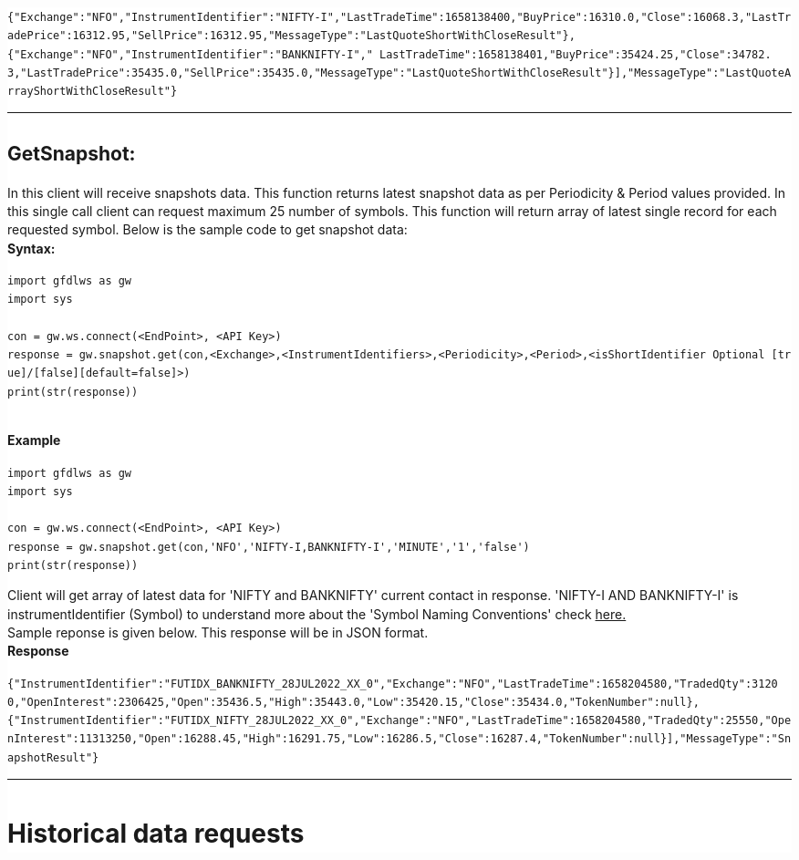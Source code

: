 ```
{"Exchange":"NFO","InstrumentIdentifier":"NIFTY-I","LastTradeTime":1658138400,"BuyPrice":16310.0,"Close":16068.3,"LastTradePrice":16312.95,"SellPrice":16312.95,"MessageType":"LastQuoteShortWithCloseResult"},
{"Exchange":"NFO","InstrumentIdentifier":"BANKNIFTY-I"," LastTradeTime":1658138401,"BuyPrice":35424.25,"Close":34782.3,"LastTradePrice":35435.0,"SellPrice":35435.0,"MessageType":"LastQuoteShortWithCloseResult"}],"MessageType":"LastQuoteArrayShortWithCloseResult"}
```
---
## GetSnapshot:
In this client will receive snapshots data. This function returns latest snapshot data as per Periodicity & Period values provided. In this single call client can request maximum 25 number of symbols. This function will return array of latest single record for each requested symbol. Below is the sample code to get snapshot data:
<br>**Syntax:**<br>
``` 
import gfdlws as gw
import sys

con = gw.ws.connect(<EndPoint>, <API Key>)
response = gw.snapshot.get(con,<Exchange>,<InstrumentIdentifiers>,<Periodicity>,<Period>,<isShortIdentifier Optional [true]/[false][default=false]>)
print(str(response))
```
<br>**Example**
``` 
import gfdlws as gw
import sys

con = gw.ws.connect(<EndPoint>, <API Key>)
response = gw.snapshot.get(con,'NFO','NIFTY-I,BANKNIFTY-I','MINUTE','1','false')
print(str(response))
```  

Client will get array of latest data for 'NIFTY and BANKNIFTY' current contact in response. 'NIFTY-I AND BANKNIFTY-I' is instrumentIdentifier (Symbol) to understand more about the 'Symbol Naming Conventions' check [here.](https://globaldatafeeds.in/global-datafeeds-apis/global-datafeeds-apis/documentation-support/symbol-naming-conventions/)
<br>Sample reponse is given below. This response will be in JSON format.
<br>**Response**<br> 

```
{"InstrumentIdentifier":"FUTIDX_BANKNIFTY_28JUL2022_XX_0","Exchange":"NFO","LastTradeTime":1658204580,"TradedQty":31200,"OpenInterest":2306425,"Open":35436.5,"High":35443.0,"Low":35420.15,"Close":35434.0,"TokenNumber":null},
{"InstrumentIdentifier":"FUTIDX_NIFTY_28JUL2022_XX_0","Exchange":"NFO","LastTradeTime":1658204580,"TradedQty":25550,"OpenInterest":11313250,"Open":16288.45,"High":16291.75,"Low":16286.5,"Close":16287.4,"TokenNumber":null}],"MessageType":"SnapshotResult"}
```
---
# Historical data requests
